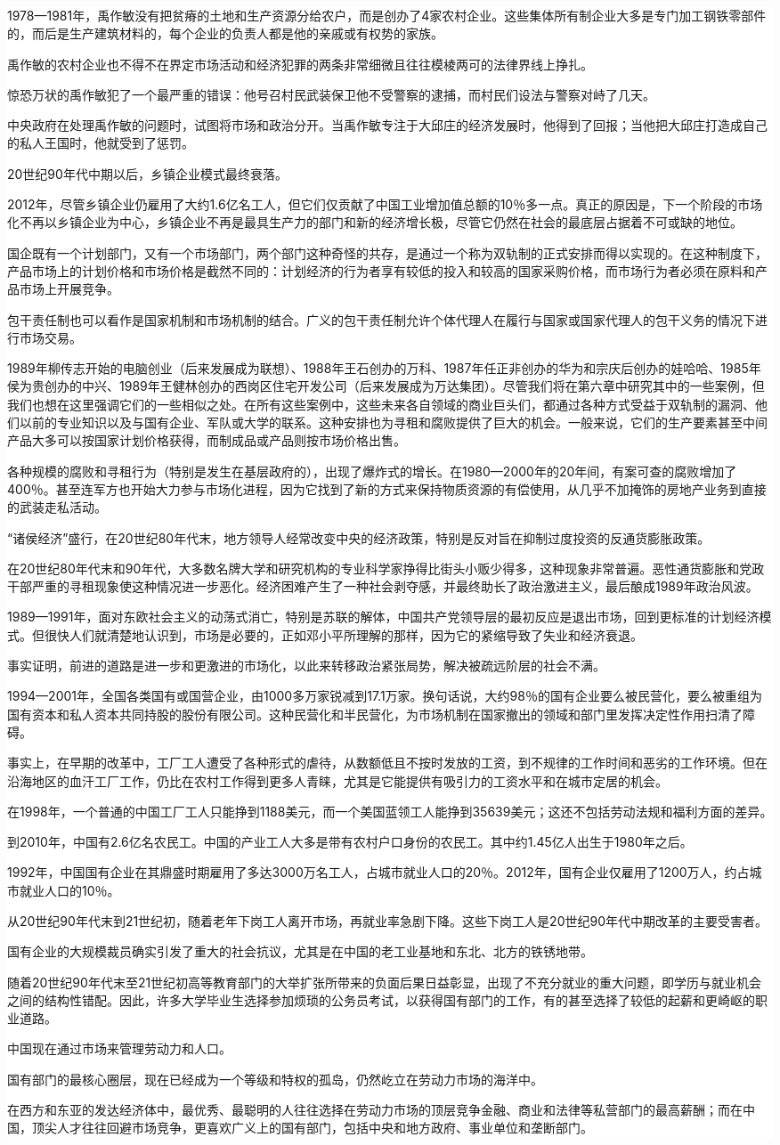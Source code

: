1978—1981年，禹作敏没有把贫瘠的土地和生产资源分给农户，而是创办了4家农村企业。这些集体所有制企业大多是专门加工钢铁零部件的，而后是生产建筑材料的，每个企业的负责人都是他的亲戚或有权势的家族。

禹作敏的农村企业也不得不在界定市场活动和经济犯罪的两条非常细微且往往模棱两可的法律界线上挣扎。

惊恐万状的禹作敏犯了一个最严重的错误：他号召村民武装保卫他不受警察的逮捕，而村民们设法与警察对峙了几天。

中央政府在处理禹作敏的问题时，试图将市场和政治分开。当禹作敏专注于大邱庄的经济发展时，他得到了回报；当他把大邱庄打造成自己的私人王国时，他就受到了惩罚。

20世纪90年代中期以后，乡镇企业模式最终衰落。

2012年，尽管乡镇企业仍雇用了大约1.6亿名工人，但它们仅贡献了中国工业增加值总额的10％多一点。真正的原因是，下一个阶段的市场化不再以乡镇企业为中心，乡镇企业不再是最具生产力的部门和新的经济增长极，尽管它仍然在社会的最底层占据着不可或缺的地位。

国企既有一个计划部门，又有一个市场部门，两个部门这种奇怪的共存，是通过一个称为双轨制的正式安排而得以实现的。在这种制度下，产品市场上的计划价格和市场价格是截然不同的：计划经济的行为者享有较低的投入和较高的国家采购价格，而市场行为者必须在原料和产品市场上开展竞争。

包干责任制也可以看作是国家机制和市场机制的结合。广义的包干责任制允许个体代理人在履行与国家或国家代理人的包干义务的情况下进行市场交易。

1989年柳传志开始的电脑创业（后来发展成为联想）、1988年王石创办的万科、1987年任正非创办的华为和宗庆后创办的娃哈哈、1985年侯为贵创办的中兴、1989年王健林创办的西岗区住宅开发公司（后来发展成为万达集团）。尽管我们将在第六章中研究其中的一些案例，但我们也想在这里强调它们的一些相似之处。在所有这些案例中，这些未来各自领域的商业巨头们，都通过各种方式受益于双轨制的漏洞、他们以前的专业知识以及与国有企业、军队或大学的联系。这种安排也为寻租和腐败提供了巨大的机会。一般来说，它们的生产要素甚至中间产品大多可以按国家计划价格获得，而制成品或产品则按市场价格出售。

各种规模的腐败和寻租行为（特别是发生在基层政府的），出现了爆炸式的增长。在1980—2000年的20年间，有案可查的腐败增加了400％。甚至连军方也开始大力参与市场化进程，因为它找到了新的方式来保持物质资源的有偿使用，从几乎不加掩饰的房地产业务到直接的武装走私活动。

“诸侯经济”盛行，在20世纪80年代末，地方领导人经常改变中央的经济政策，特别是反对旨在抑制过度投资的反通货膨胀政策。

在20世纪80年代末和90年代，大多数名牌大学和研究机构的专业科学家挣得比街头小贩少得多，这种现象非常普遍。恶性通货膨胀和党政干部严重的寻租现象使这种情况进一步恶化。经济困难产生了一种社会剥夺感，并最终助长了政治激进主义，最后酿成1989年政治风波。

1989—1991年，面对东欧社会主义的动荡式消亡，特别是苏联的解体，中国共产党领导层的最初反应是退出市场，回到更标准的计划经济模式。但很快人们就清楚地认识到，市场是必要的，正如邓小平所理解的那样，因为它的紧缩导致了失业和经济衰退。

事实证明，前进的道路是进一步和更激进的市场化，以此来转移政治紧张局势，解决被疏远阶层的社会不满。

1994—2001年，全国各类国有或国营企业，由1000多万家锐减到17.1万家。换句话说，大约98％的国有企业要么被民营化，要么被重组为国有资本和私人资本共同持股的股份有限公司。这种民营化和半民营化，为市场机制在国家撤出的领域和部门里发挥决定性作用扫清了障碍。

事实上，在早期的改革中，工厂工人遭受了各种形式的虐待，从数额低且不按时发放的工资，到不规律的工作时间和恶劣的工作环境。但在沿海地区的血汗工厂工作，仍比在农村工作得到更多人青睐，尤其是它能提供有吸引力的工资水平和在城市定居的机会。

在1998年，一个普通的中国工厂工人只能挣到1188美元，而一个美国蓝领工人能挣到35639美元；这还不包括劳动法规和福利方面的差异。

到2010年，中国有2.6亿名农民工。中国的产业工人大多是带有农村户口身份的农民工。其中约1.45亿人出生于1980年之后。

1992年，中国国有企业在其鼎盛时期雇用了多达3000万名工人，占城市就业人口的20％。2012年，国有企业仅雇用了1200万人，约占城市就业人口的10％。

从20世纪90年代末到21世纪初，随着老年下岗工人离开市场，再就业率急剧下降。这些下岗工人是20世纪90年代中期改革的主要受害者。

国有企业的大规模裁员确实引发了重大的社会抗议，尤其是在中国的老工业基地和东北、北方的铁锈地带。

随着20世纪90年代末至21世纪初高等教育部门的大举扩张所带来的负面后果日益彰显，出现了不充分就业的重大问题，即学历与就业机会之间的结构性错配。因此，许多大学毕业生选择参加烦琐的公务员考试，以获得国有部门的工作，有的甚至选择了较低的起薪和更崎岖的职业道路。

中国现在通过市场来管理劳动力和人口。

国有部门的最核心圈层，现在已经成为一个等级和特权的孤岛，仍然屹立在劳动力市场的海洋中。

在西方和东亚的发达经济体中，最优秀、最聪明的人往往选择在劳动力市场的顶层竞争金融、商业和法律等私营部门的最高薪酬；而在中国，顶尖人才往往回避市场竞争，更喜欢广义上的国有部门，包括中央和地方政府、事业单位和垄断部门。
